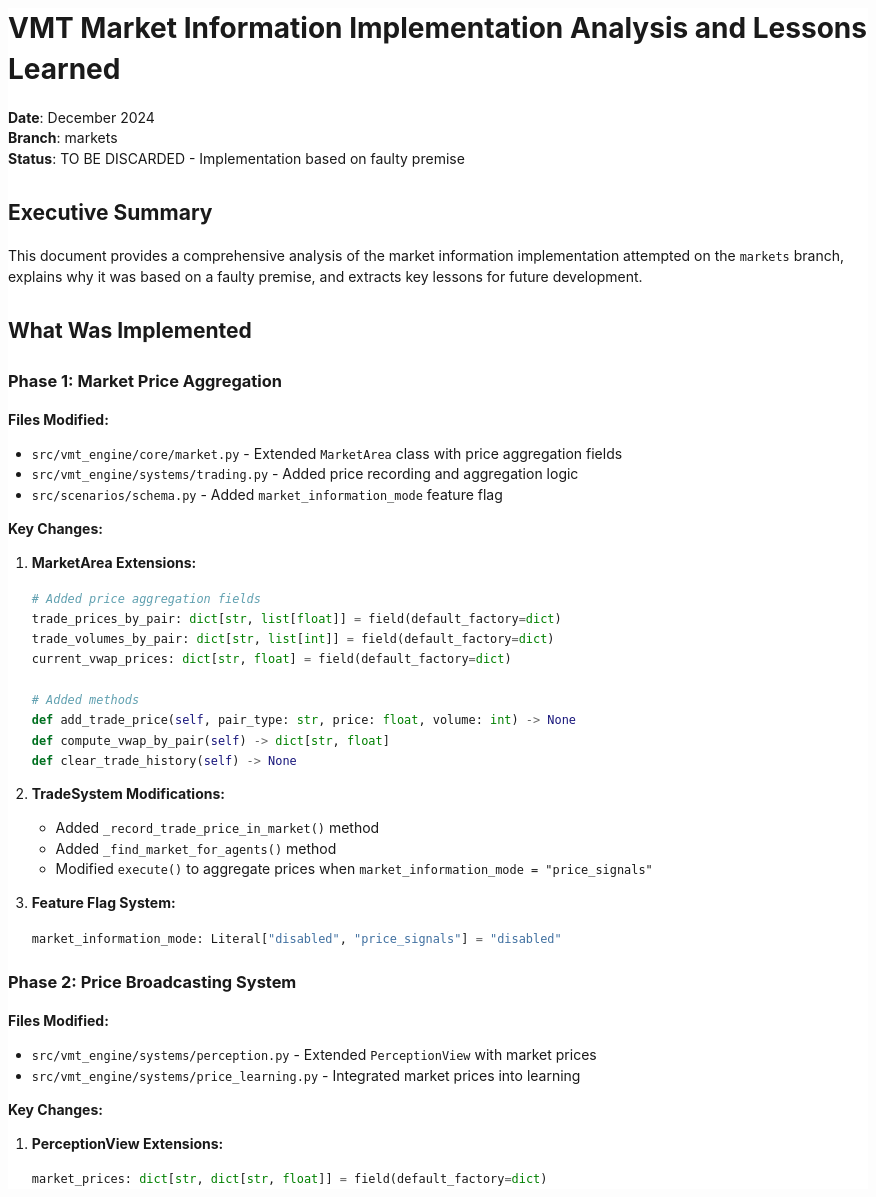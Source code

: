 # VMT Market Information Implementation Analysis and Lessons Learned

**Date**: December 2024  
**Branch**: markets  
**Status**: TO BE DISCARDED - Implementation based on faulty premise

## Executive Summary

This document provides a comprehensive analysis of the market information implementation attempted on the `markets` branch, explains why it was based on a faulty premise, and extracts key lessons for future development.

## What Was Implemented

### Phase 1: Market Price Aggregation
**Files Modified:**
- `src/vmt_engine/core/market.py` - Extended `MarketArea` class with price aggregation fields
- `src/vmt_engine/systems/trading.py` - Added price recording and aggregation logic
- `src/scenarios/schema.py` - Added `market_information_mode` feature flag

**Key Changes:**
1. **MarketArea Extensions:**
   ```python
   # Added price aggregation fields
   trade_prices_by_pair: dict[str, list[float]] = field(default_factory=dict)
   trade_volumes_by_pair: dict[str, list[int]] = field(default_factory=dict)
   current_vwap_prices: dict[str, float] = field(default_factory=dict)
   
   # Added methods
   def add_trade_price(self, pair_type: str, price: float, volume: int) -> None
   def compute_vwap_by_pair(self) -> dict[str, float]
   def clear_trade_history(self) -> None
   ```

2. **TradeSystem Modifications:**
   - Added `_record_trade_price_in_market()` method
   - Added `_find_market_for_agents()` method
   - Modified `execute()` to aggregate prices when `market_information_mode = "price_signals"`

3. **Feature Flag System:**
   ```python
   market_information_mode: Literal["disabled", "price_signals"] = "disabled"
   ```

### Phase 2: Price Broadcasting System
**Files Modified:**
- `src/vmt_engine/systems/perception.py` - Extended `PerceptionView` with market prices
- `src/vmt_engine/systems/price_learning.py` - Integrated market prices into learning

**Key Changes:**
1. **PerceptionView Extensions:**
   ```python
   market_prices: dict[str, dict[str, float]] = field(default_factory=dict)
   ```
